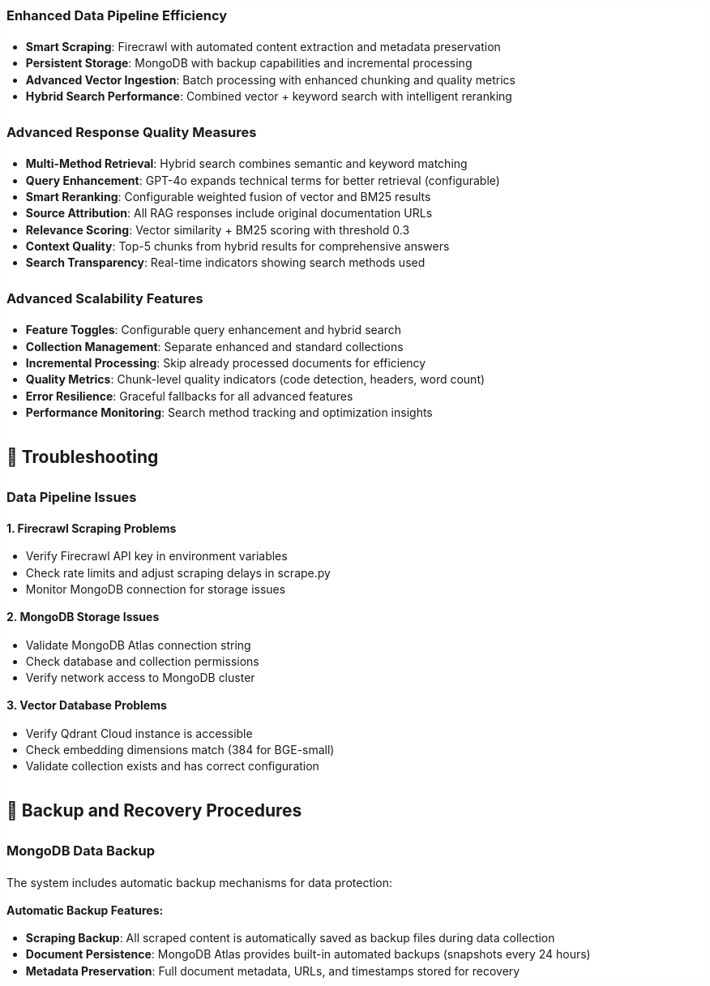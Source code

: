 ### Enhanced Data Pipeline Efficiency
- **Smart Scraping**: Firecrawl with automated content extraction and metadata preservation
- **Persistent Storage**: MongoDB with backup capabilities and incremental processing
- **Advanced Vector Ingestion**: Batch processing with enhanced chunking and quality metrics
- **Hybrid Search Performance**: Combined vector + keyword search with intelligent reranking

### Advanced Response Quality Measures
- **Multi-Method Retrieval**: Hybrid search combines semantic and keyword matching
- **Query Enhancement**: GPT-4o expands technical terms for better retrieval (configurable)
- **Smart Reranking**: Configurable weighted fusion of vector and BM25 results
- **Source Attribution**: All RAG responses include original documentation URLs
- **Relevance Scoring**: Vector similarity + BM25 scoring with threshold 0.3
- **Context Quality**: Top-5 chunks from hybrid results for comprehensive answers
- **Search Transparency**: Real-time indicators showing search methods used

### Advanced Scalability Features
- **Feature Toggles**: Configurable query enhancement and hybrid search
- **Collection Management**: Separate enhanced and standard collections
- **Incremental Processing**: Skip already processed documents for efficiency
- **Quality Metrics**: Chunk-level quality indicators (code detection, headers, word count)
- **Error Resilience**: Graceful fallbacks for all advanced features
- **Performance Monitoring**: Search method tracking and optimization insights

## 🚨 Troubleshooting

### Data Pipeline Issues

**1. Firecrawl Scraping Problems**
- Verify Firecrawl API key in environment variables
- Check rate limits and adjust scraping delays in scrape.py
- Monitor MongoDB connection for storage issues

**2. MongoDB Storage Issues**
- Validate MongoDB Atlas connection string
- Check database and collection permissions
- Verify network access to MongoDB cluster

**3. Vector Database Problems**
- Verify Qdrant Cloud instance is accessible
- Check embedding dimensions match (384 for BGE-small)
- Validate collection exists and has correct configuration

## 🔄 Backup and Recovery Procedures

### MongoDB Data Backup
The system includes automatic backup mechanisms for data protection:

**Automatic Backup Features:**
- **Scraping Backup**: All scraped content is automatically saved as backup files during data collection
- **Document Persistence**: MongoDB Atlas provides built-in automated backups (snapshots every 24 hours)
- **Metadata Preservation**: Full document metadata, URLs, and timestamps stored for recovery
